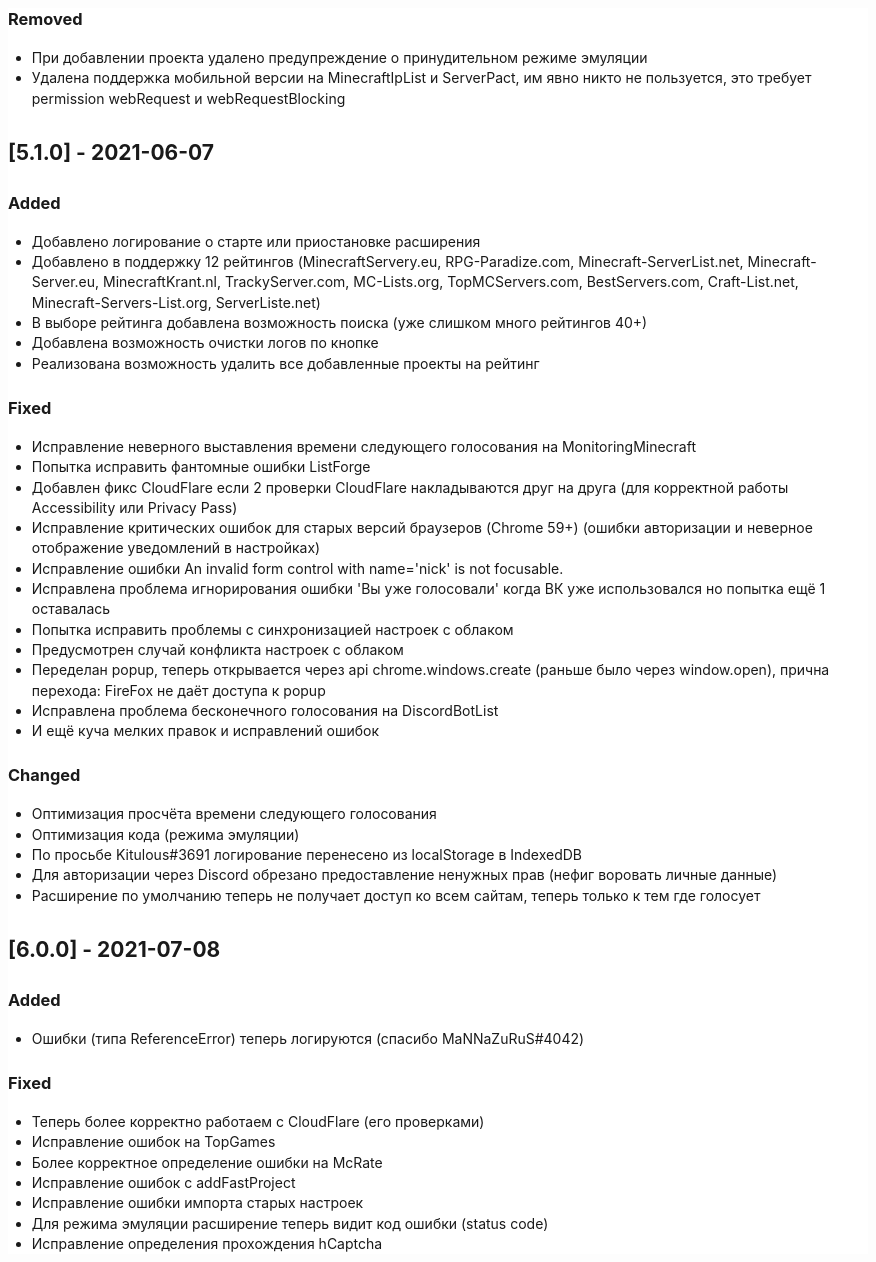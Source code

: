 ### Removed
- При добавлении проекта удалено предупреждение о принудительном режиме эмуляции
- Удалена поддержка мобильной версии на MinecraftIpList и ServerPact, им явно никто не пользуется, это требует permission webRequest и webRequestBlocking

## [5.1.0] - 2021-06-07
### Added
- Добавлено логирование о старте или приостановке расширения
- Добавлено в поддержку 12 рейтингов (MinecraftServery.eu, RPG-Paradize.com, Minecraft-ServerList.net, Minecraft-Server.eu, MinecraftKrant.nl, TrackyServer.com, MC-Lists.org, TopMCServers.com, BestServers.com, Craft-List.net, Minecraft-Servers-List.org, ServerListe.net)
- В выборе рейтинга добавлена возможность поиска (уже слишком много рейтингов 40+)
- Добавлена возможность очистки логов по кнопке
- Реализована возможность удалить все добавленные проекты на рейтинг

### Fixed
- Исправление неверного выставления времени следующего голосования на MonitoringMinecraft
- Попытка исправить фантомные ошибки ListForge
- Добавлен фикс CloudFlare если 2 проверки CloudFlare накладываются друг на друга (для корректной работы Accessibility или Privacy Pass)
- Исправление критических ошибок для старых версий браузеров (Chrome 59+) (ошибки авторизации и неверное отображение уведомлений в настройках)
- Исправление ошибки An invalid form control with name='nick' is not focusable.
- Исправлена проблема игнорирования ошибки 'Вы уже голосовали' когда ВК уже использовался но попытка ещё 1 оставалась
- Попытка исправить проблемы с синхронизацией настроек с облаком
- Предусмотрен случай конфликта настроек с облаком
- Переделан popup, теперь открывается через api chrome.windows.create (раньше было через window.open), прична перехода: FireFox не даёт доступа к popup
- Исправлена проблема бесконечного голосования на DiscordBotList
- И ещё куча мелких правок и исправлений ошибок

### Changed
- Оптимизация просчёта времени следующего голосования
- Оптимизация кода (режима эмуляции)
- По просьбе Kitulous#3691 логирование перенесено из localStorage в IndexedDB
- Для авторизации через Discord обрезано предоставление ненужных прав (нефиг воровать личные данные)
- Расширение по умолчанию теперь не получает доступ ко всем сайтам, теперь только к тем где голосует

## [6.0.0] - 2021-07-08
### Added
- Ошибки (типа ReferenceError) теперь логируются (спасибо MaNNaZuRuS#4042)

### Fixed
- Теперь более корректно работаем с CloudFlare (его проверками)
- Исправление ошибок на TopGames
- Более корректное определение ошибки на McRate
- Исправление ошибок с addFastProject
- Исправление ошибки импорта старых настроек
- Для режима эмуляции расширение теперь видит код ошибки (status code)
- Исправление определения прохождения hCaptcha
